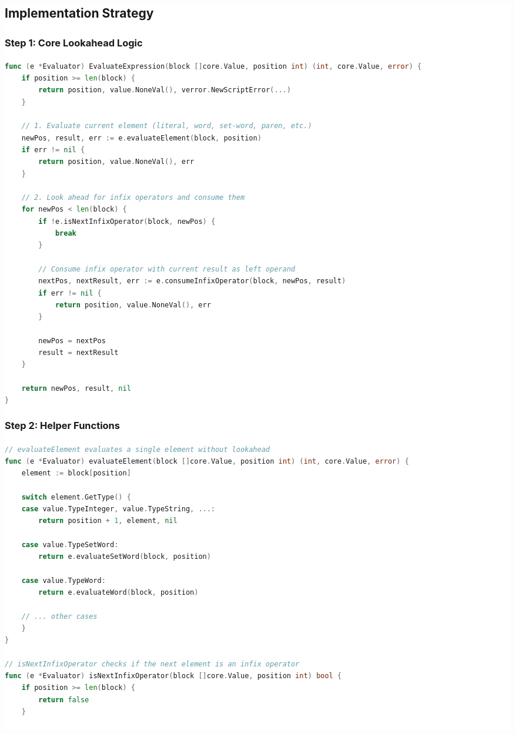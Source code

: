 ## Implementation Strategy

### Step 1: Core Lookahead Logic

```go
func (e *Evaluator) EvaluateExpression(block []core.Value, position int) (int, core.Value, error) {
    if position >= len(block) {
        return position, value.NoneVal(), verror.NewScriptError(...)
    }

    // 1. Evaluate current element (literal, word, set-word, paren, etc.)
    newPos, result, err := e.evaluateElement(block, position)
    if err != nil {
        return position, value.NoneVal(), err
    }

    // 2. Look ahead for infix operators and consume them
    for newPos < len(block) {
        if !e.isNextInfixOperator(block, newPos) {
            break
        }
        
        // Consume infix operator with current result as left operand
        nextPos, nextResult, err := e.consumeInfixOperator(block, newPos, result)
        if err != nil {
            return position, value.NoneVal(), err
        }
        
        newPos = nextPos
        result = nextResult
    }

    return newPos, result, nil
}
```

### Step 2: Helper Functions

```go
// evaluateElement evaluates a single element without lookahead
func (e *Evaluator) evaluateElement(block []core.Value, position int) (int, core.Value, error) {
    element := block[position]
    
    switch element.GetType() {
    case value.TypeInteger, value.TypeString, ...:
        return position + 1, element, nil
        
    case value.TypeSetWord:
        return e.evaluateSetWord(block, position)
        
    case value.TypeWord:
        return e.evaluateWord(block, position)
        
    // ... other cases
    }
}

// isNextInfixOperator checks if the next element is an infix operator
func (e *Evaluator) isNextInfixOperator(block []core.Value, position int) bool {
    if position >= len(block) {
        return false
    }
    
```